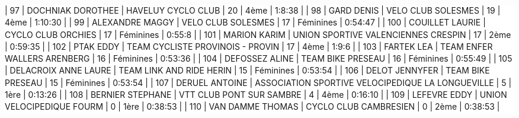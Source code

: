 | 97 | DOCHNIAK DOROTHEE | HAVELUY CYCLO CLUB | 20 | 4ème | 1:8:38 | 
| 98 | GARD DENIS | VELO CLUB SOLESMES | 19 | 4ème | 1:10:30 | 
| 99 | ALEXANDRE MAGGY | VELO CLUB SOLESMES | 17 | Féminines | 0:54:47 | 
| 100 | COUILLET LAURIE | CYCLO CLUB ORCHIES | 17 | Féminines | 0:55:8 | 
| 101 | MARION KARIM | UNION SPORTIVE VALENCIENNES CRESPIN | 17 | 2ème | 0:59:35 | 
| 102 | PTAK EDDY | TEAM CYCLISTE PROVINOIS - PROVIN | 17 | 4ème | 1:9:6 | 
| 103 | FARTEK LEA | TEAM ENFER WALLERS ARENBERG | 16 | Féminines | 0:53:36 | 
| 104 | DEFOSSEZ ALINE | TEAM BIKE PRESEAU | 16 | Féminines | 0:55:49 | 
| 105 | DELACROIX ANNE LAURE | TEAM LINK AND RIDE HERIN | 15 | Féminines | 0:53:54 | 
| 106 | DELOT JENNYFER | TEAM BIKE PRESEAU | 15 | Féminines | 0:53:54 | 
| 107 | DERUEL ANTOINE | ASSOCIATION SPORTIVE VELOCIPEDIQUE LA LONGUEVILLE | 5 | 1ère | 0:13:26 | 
| 108 | BERNIER STEPHANE | VTT  CLUB PONT SUR SAMBRE | 4 | 4ème | 0:16:10 | 
| 109 | LEFEVRE EDDY | UNION VELOCIPEDIQUE FOURM | 0 | 1ère | 0:38:53 | 
| 110 | VAN DAMME THOMAS | CYCLO CLUB CAMBRESIEN | 0 | 2ème | 0:38:53 | 
